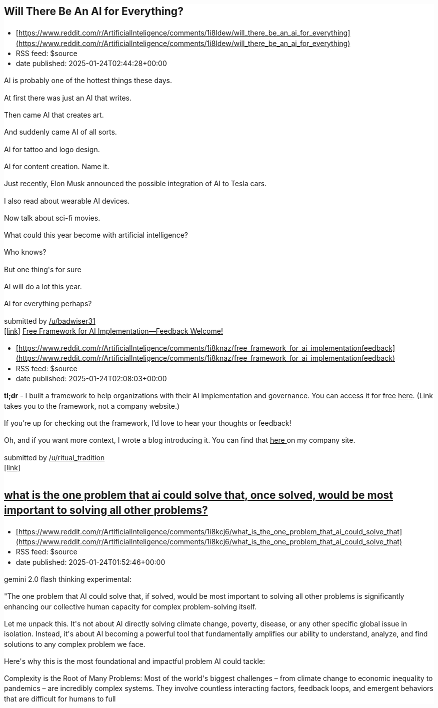 ## Will There Be An AI for Everything?
 - [https://www.reddit.com/r/ArtificialInteligence/comments/1i8ldew/will_there_be_an_ai_for_everything](https://www.reddit.com/r/ArtificialInteligence/comments/1i8ldew/will_there_be_an_ai_for_everything)
 - RSS feed: $source
 - date published: 2025-01-24T02:44:28+00:00

<div class="md"><p>AI is probably one of the hottest things these days.</p> <p>At first there was just an AI that writes.</p> <p>Then came AI that creates art.</p> <p>And suddenly came AI of all sorts. </p> <p>AI for tattoo and logo design.</p> <p>AI for content creation. Name it.</p> <p>Just recently, Elon Musk announced the possible integration of AI to Tesla cars.</p> <p>I also read about wearable AI devices.</p> <p>Now talk about sci-fi movies.</p> <p>What could this year become with artificial intelligence?</p> <p>Who knows?</p> <p>But one thing&#39;s for sure</p> <p>AI will do a lot this year.</p> <p>AI for everything perhaps?</p> </div> &#32; submitted by &#32; <a href="https://www.reddit.com/user/badwiser31"> /u/badwiser31 </a> <br/> <span><a href="https://www.reddit.com/r/ArtificialInteligence/comments/1i8ldew/will_there_be_an_ai_for_everything/">[link]</a></span> &#32; <span><a href="https://www.reddit.com/r/ArtificialInteligence/comments/1i8lde

## Free Framework for AI Implementation—Feedback Welcome!
 - [https://www.reddit.com/r/ArtificialInteligence/comments/1i8knaz/free_framework_for_ai_implementationfeedback](https://www.reddit.com/r/ArtificialInteligence/comments/1i8knaz/free_framework_for_ai_implementationfeedback)
 - RSS feed: $source
 - date published: 2025-01-24T02:08:03+00:00

<div class="md"><p><strong>tl;dr</strong> - I built a framework to help organizations with their AI implementation and governance. You can access it for free <a href="https://airtable.com/appnOHrI7nduiR2xN/shrimPUXqGi9LTaDC?wOTL4%3Agroup=eyJwZWxFM1U1TmxDOEUzRVV1MyI6W3siY29sdW1uSWQiOiJmbGRBcmZvNXpjWWx4cnFvZCIsImFzY2VuZGluZyI6dHJ1ZX1dfQ">here</a>. (Link takes you to the framework, not a company website.)</p> <p>If you’re up for checking out the framework, I’d love to hear your thoughts or feedback!</p> <p>Oh, and if you want more context, I wrote a blog introducing it. You can find that <a href="https://marketproven.ai/no-guardrails-no-safety-net-ai-risks-are-now-your-problem/">here </a>on my company site.</p> </div> &#32; submitted by &#32; <a href="https://www.reddit.com/user/ritual_tradition"> /u/ritual_tradition </a> <br/> <span><a href="https://www.reddit.com/r/ArtificialInteligence/comments/1i8knaz/free_framework_for_ai_implementationfeedback/">[link]

## what is the one problem that ai could solve that, once solved, would be most important to solving all other problems?
 - [https://www.reddit.com/r/ArtificialInteligence/comments/1i8kcj6/what_is_the_one_problem_that_ai_could_solve_that](https://www.reddit.com/r/ArtificialInteligence/comments/1i8kcj6/what_is_the_one_problem_that_ai_could_solve_that)
 - RSS feed: $source
 - date published: 2025-01-24T01:52:46+00:00

<div class="md"><p>gemini 2.0 flash thinking experimental:</p> <p>&quot;The one problem that AI could solve that, if solved, would be most important to solving all other problems is significantly enhancing our collective human capacity for complex problem-solving itself.</p> <p>Let me unpack this. It&#39;s not about AI directly solving climate change, poverty, disease, or any other specific global issue in isolation. Instead, it&#39;s about AI becoming a powerful tool that fundamentally amplifies our ability to understand, analyze, and find solutions to any complex problem we face.</p> <p>Here&#39;s why this is the most foundational and impactful problem AI could tackle:</p> <p>Complexity is the Root of Many Problems: Most of the world&#39;s biggest challenges – from climate change to economic inequality to pandemics – are incredibly complex systems. They involve countless interacting factors, feedback loops, and emergent behaviors that are difficult for humans to full
